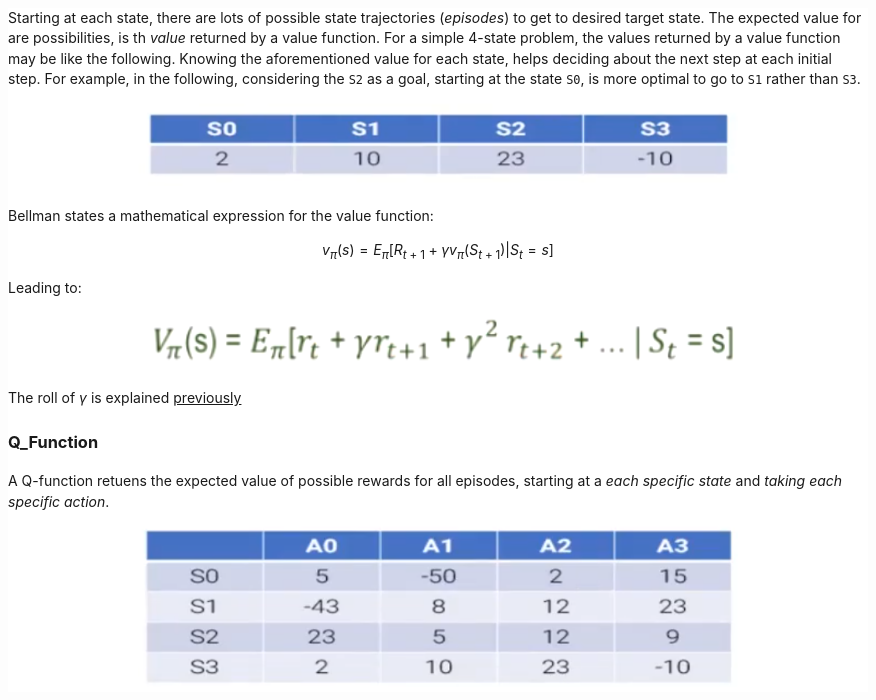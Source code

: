 Starting at each state, there are lots of possible state trajectories (*episodes*) to get to desired target state. The expected value for are possibilities, is th *value* returned by a value function. For a simple 4-state problem, the values returned by a value function may be like the following. Knowing the aforementioned value for each state, helps deciding about the next step at each initial step. For example, in the following, considering the `S2` as a goal, starting at the state `S0`, is more optimal to go to `S1` rather than `S3`.

<p align="center">
  <img src="https://github.com/hamidrezafahimi/ai_basix/blob/master/data/figs/value_func.png?raw=true", width="600"/>
</p>

Bellman states a mathematical expression for the value function:

$$
v_\pi(s) = E_\pi[R_{t+1} + \gamma v_\pi(S_{t+1})|S_t = s]
$$

Leading to:

<p align="center">
  <img src="https://github.com/hamidrezafahimi/ai_basix/blob/master/data/figs/val_func.png?raw=true", width="600"/>
</p>

The roll of $\gamma$ is explained [previously](#markovstate)

<div id='section-id-209'/>

### Q_Function

A Q-function retuens the expected value of possible rewards for all episodes, starting at a *each specific state* and *taking each specific action*.

<p align="center">
  <img src="https://github.com/hamidrezafahimi/ai_basix/blob/master/data/figs/Q_function.png?raw=true", width="600"/>
</p>
